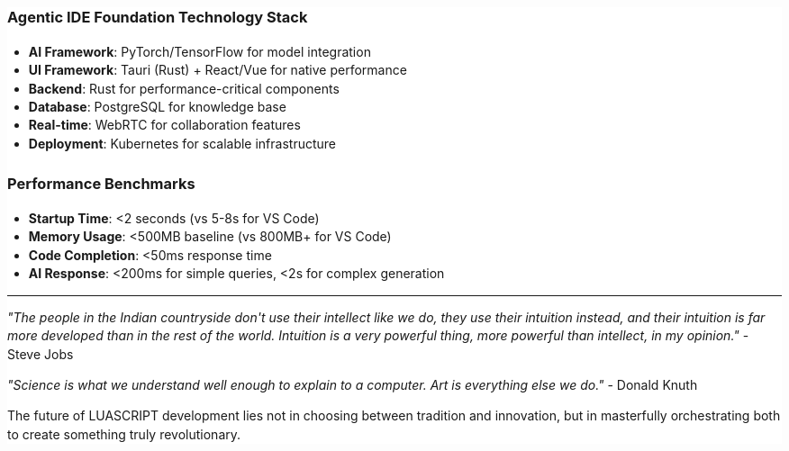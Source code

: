 ### Agentic IDE Foundation Technology Stack
- **AI Framework**: PyTorch/TensorFlow for model integration
- **UI Framework**: Tauri (Rust) + React/Vue for native performance
- **Backend**: Rust for performance-critical components
- **Database**: PostgreSQL for knowledge base
- **Real-time**: WebRTC for collaboration features
- **Deployment**: Kubernetes for scalable infrastructure

### Performance Benchmarks
- **Startup Time**: <2 seconds (vs 5-8s for VS Code)
- **Memory Usage**: <500MB baseline (vs 800MB+ for VS Code)
- **Code Completion**: <50ms response time
- **AI Response**: <200ms for simple queries, <2s for complex generation

---

*"The people in the Indian countryside don't use their intellect like we do, they use their intuition instead, and their intuition is far more developed than in the rest of the world. Intuition is a very powerful thing, more powerful than intellect, in my opinion."* - Steve Jobs

*"Science is what we understand well enough to explain to a computer. Art is everything else we do."* - Donald Knuth

The future of LUASCRIPT development lies not in choosing between tradition and innovation, but in masterfully orchestrating both to create something truly revolutionary.
